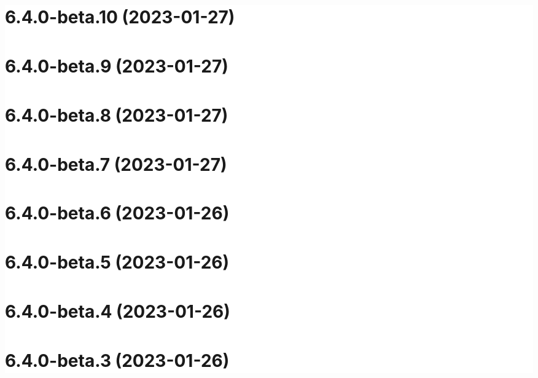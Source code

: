 

# 6.4.0-beta.10 (2023-01-27)



# 6.4.0-beta.9 (2023-01-27)



# 6.4.0-beta.8 (2023-01-27)



# 6.4.0-beta.7 (2023-01-27)



# 6.4.0-beta.6 (2023-01-26)



# 6.4.0-beta.5 (2023-01-26)



# 6.4.0-beta.4 (2023-01-26)



# 6.4.0-beta.3 (2023-01-26)
